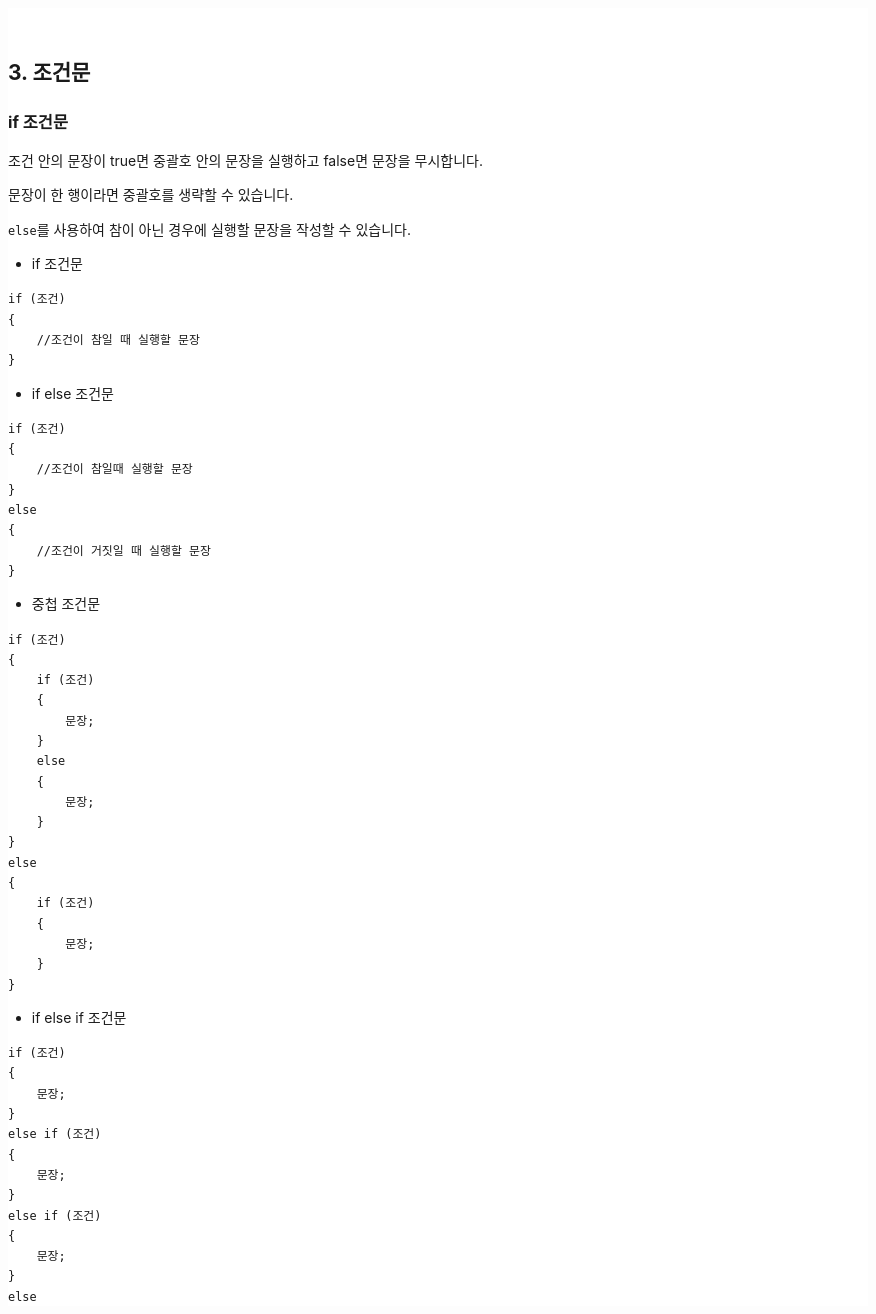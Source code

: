 <br>


## 3. 조건문

### if 조건문
조건 안의 문장이 true면 중괄호 안의 문장을 실행하고 false면 문장을 무시합니다.

문장이 한 행이라면 중괄호를 생략할 수 있습니다.

`else`를 사용하여 참이 아닌 경우에 실행할 문장을 작성할 수 있습니다.
- if 조건문
```
if (조건)
{
    //조건이 참일 때 실행할 문장
}
```
- if else 조건문
```
if (조건)
{
    //조건이 참일때 실행할 문장
}
else
{
    //조건이 거짓일 때 실행할 문장
}
```
- 중첩 조건문
```
if (조건)
{
    if (조건)
    {
        문장;
    }
    else
    {
        문장;
    }
}
else
{
    if (조건)
    {
        문장;
    }
}
```
- if else if 조건문
```
if (조건)
{
    문장;
}
else if (조건)
{
    문장;
}
else if (조건)
{
    문장;
}
else
```